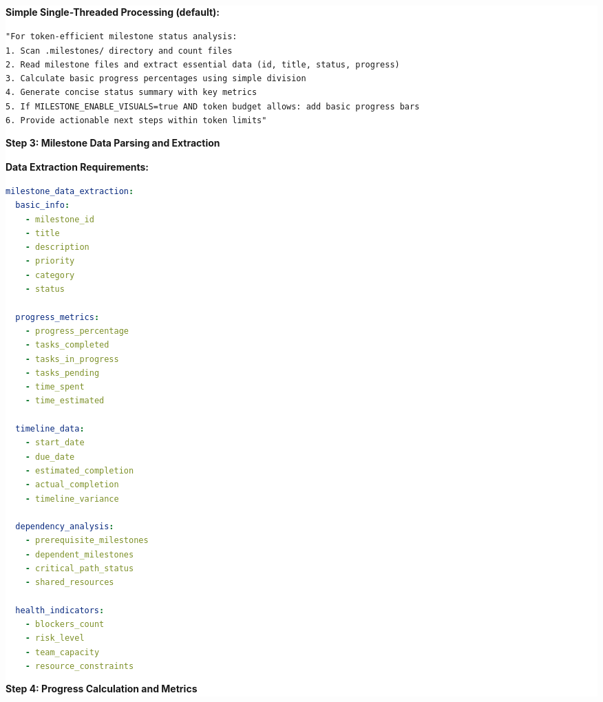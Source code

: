 **Simple Single-Threaded Processing (default):**
```
"For token-efficient milestone status analysis:
1. Scan .milestones/ directory and count files
2. Read milestone files and extract essential data (id, title, status, progress)
3. Calculate basic progress percentages using simple division
4. Generate concise status summary with key metrics
5. If MILESTONE_ENABLE_VISUALS=true AND token budget allows: add basic progress bars
6. Provide actionable next steps within token limits"
```

**Step 3: Milestone Data Parsing and Extraction**

**Data Extraction Requirements:**
```yaml
milestone_data_extraction:
  basic_info:
    - milestone_id
    - title
    - description
    - priority
    - category
    - status
    
  progress_metrics:
    - progress_percentage
    - tasks_completed
    - tasks_in_progress
    - tasks_pending
    - time_spent
    - time_estimated
    
  timeline_data:
    - start_date
    - due_date
    - estimated_completion
    - actual_completion
    - timeline_variance
    
  dependency_analysis:
    - prerequisite_milestones
    - dependent_milestones
    - critical_path_status
    - shared_resources
    
  health_indicators:
    - blockers_count
    - risk_level
    - team_capacity
    - resource_constraints
```

**Step 4: Progress Calculation and Metrics**
